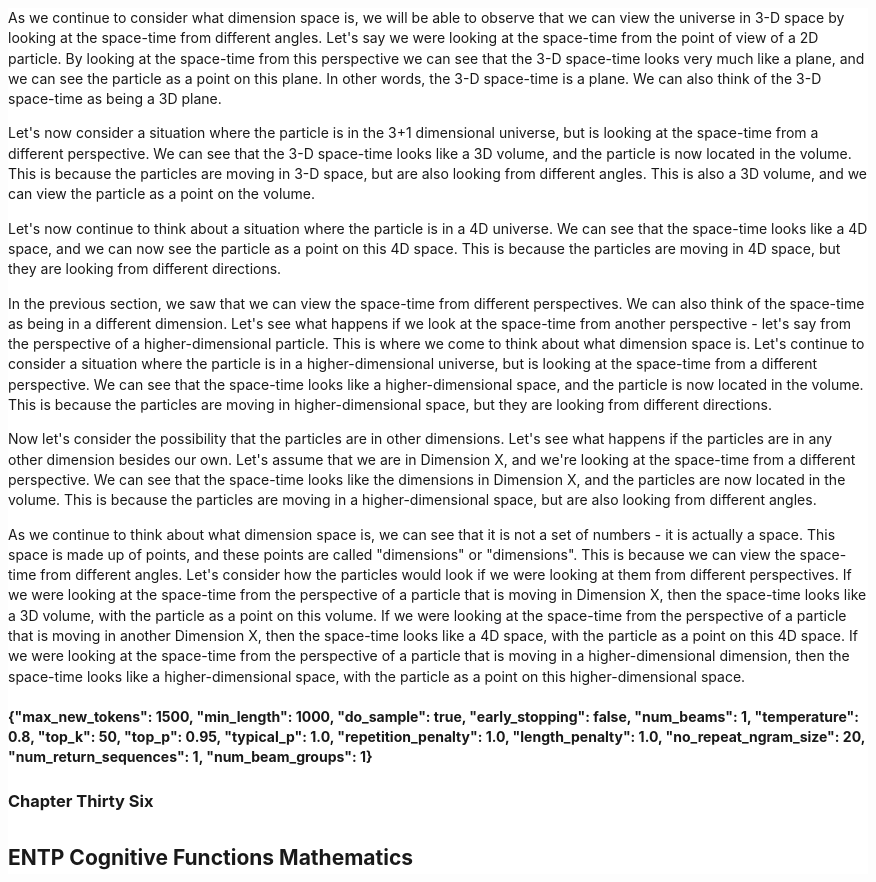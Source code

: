 As we continue to consider what dimension space is, we will be able to observe that we can view the universe in 3-D space by looking at the space-time from different angles. Let's say we were looking at the space-time from the point of view of a 2D particle. By looking at the space-time from this perspective we can see that the 3-D space-time looks very much like a plane, and we can see the particle as a point on this plane. In other words, the 3-D space-time is a plane. We can also think of the 3-D space-time as being a 3D plane.

Let's now consider a situation where the particle is in the 3+1 dimensional universe, but is looking at the space-time from a different perspective. We can see that the 3-D space-time looks like a 3D volume, and the particle is now located in the volume. This is because the particles are moving in 3-D space, but are also looking from different angles. This is also a 3D volume, and we can view the particle as a point on the volume.

Let's now continue to think about a situation where the particle is in a 4D universe. We can see that the space-time looks like a 4D space, and we can now see the particle as a point on this 4D space. This is because the particles are moving in 4D space, but they are looking from different directions.

In the previous section, we saw that we can view the space-time from different perspectives. We can also think of the space-time as being in a different dimension. Let's see what happens if we look at the space-time from another perspective - let's say from the perspective of a higher-dimensional particle. This is where we come to think about what dimension space is. Let's continue to consider a situation where the particle is in a higher-dimensional universe, but is looking at the space-time from a different perspective. We can see that the space-time looks like a higher-dimensional space, and the particle is now located in the volume. This is because the particles are moving in higher-dimensional space, but they are looking from different directions.

Now let's consider the possibility that the particles are in other dimensions. Let's see what happens if the particles are in any other dimension besides our own. Let's assume that we are in Dimension X, and we're looking at the space-time from a different perspective. We can see that the space-time looks like the dimensions in Dimension X, and the particles are now located in the volume. This is because the particles are moving in a higher-dimensional space, but are also looking from different angles.

As we continue to think about what dimension space is, we can see that it is not a set of numbers - it is actually a space. This space is made up of points, and these points are called "dimensions" or "dimensions". This is because we can view the space-time from different angles. Let's consider how the particles would look if we were looking at them from different perspectives. If we were looking at the space-time from the perspective of a particle that is moving in Dimension X, then the space-time looks like a 3D volume, with the particle as a point on this volume. If we were looking at the space-time from the perspective of a particle that is moving in another Dimension X, then the space-time looks like a 4D space, with the particle as a point on this 4D space. If we were looking at the space-time from the perspective of a particle that is moving in a higher-dimensional dimension, then the space-time looks like a higher-dimensional space, with the particle as a point on this higher-dimensional space.


#### {"max_new_tokens": 1500, "min_length": 1000, "do_sample": true, "early_stopping": false, "num_beams": 1, "temperature": 0.8, "top_k": 50, "top_p": 0.95, "typical_p": 1.0, "repetition_penalty": 1.0, "length_penalty": 1.0, "no_repeat_ngram_size": 20, "num_return_sequences": 1, "num_beam_groups": 1}
### Chapter Thirty Six
## ENTP Cognitive Functions Mathematics
